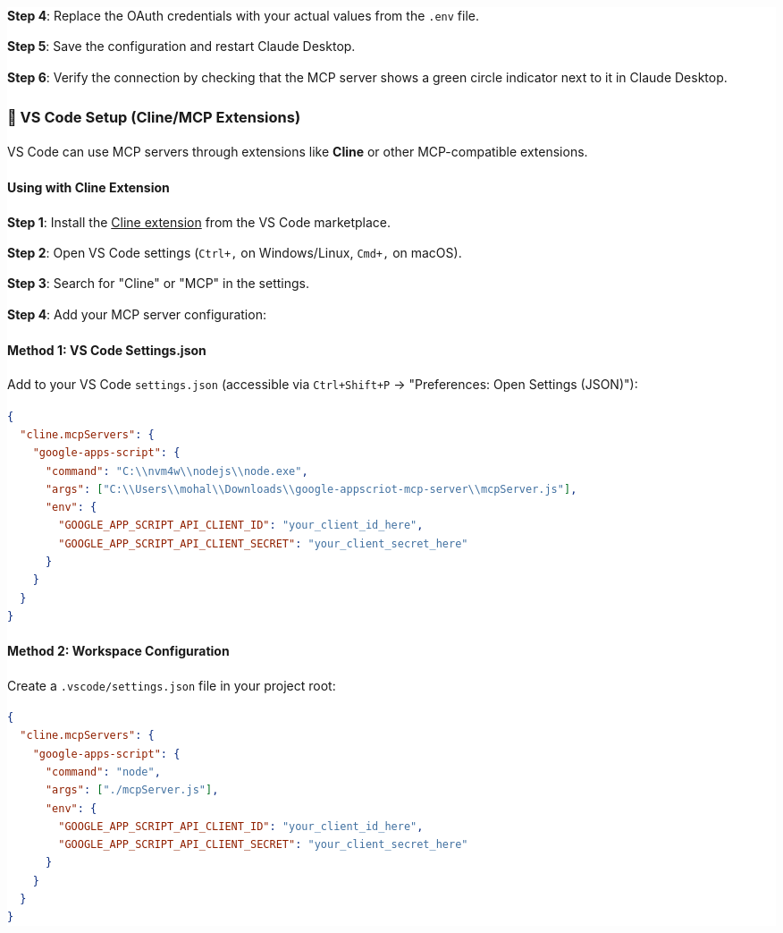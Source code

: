 **Step 4**: Replace the OAuth credentials with your actual values from the `.env` file.

**Step 5**: Save the configuration and restart Claude Desktop.

**Step 6**: Verify the connection by checking that the MCP server shows a green circle indicator next to it in Claude Desktop.

### 📝 VS Code Setup (Cline/MCP Extensions)

VS Code can use MCP servers through extensions like **Cline** or other MCP-compatible extensions.

#### Using with Cline Extension

**Step 1**: Install the [Cline extension](https://marketplace.visualstudio.com/items?itemName=saoudrizwan.claude-dev) from the VS Code marketplace.

**Step 2**: Open VS Code settings (`Ctrl+,` on Windows/Linux, `Cmd+,` on macOS).

**Step 3**: Search for "Cline" or "MCP" in the settings.

**Step 4**: Add your MCP server configuration:

#### Method 1: VS Code Settings.json
Add to your VS Code `settings.json` (accessible via `Ctrl+Shift+P` → "Preferences: Open Settings (JSON)"):

```json
{
  "cline.mcpServers": {
    "google-apps-script": {
      "command": "C:\\nvm4w\\nodejs\\node.exe",
      "args": ["C:\\Users\\mohal\\Downloads\\google-appscriot-mcp-server\\mcpServer.js"],
      "env": {
        "GOOGLE_APP_SCRIPT_API_CLIENT_ID": "your_client_id_here",
        "GOOGLE_APP_SCRIPT_API_CLIENT_SECRET": "your_client_secret_here"
      }
    }
  }
}
```

#### Method 2: Workspace Configuration
Create a `.vscode/settings.json` file in your project root:

```json
{
  "cline.mcpServers": {
    "google-apps-script": {
      "command": "node",
      "args": ["./mcpServer.js"],
      "env": {
        "GOOGLE_APP_SCRIPT_API_CLIENT_ID": "your_client_id_here",
        "GOOGLE_APP_SCRIPT_API_CLIENT_SECRET": "your_client_secret_here"
      }
    }
  }
}
```
